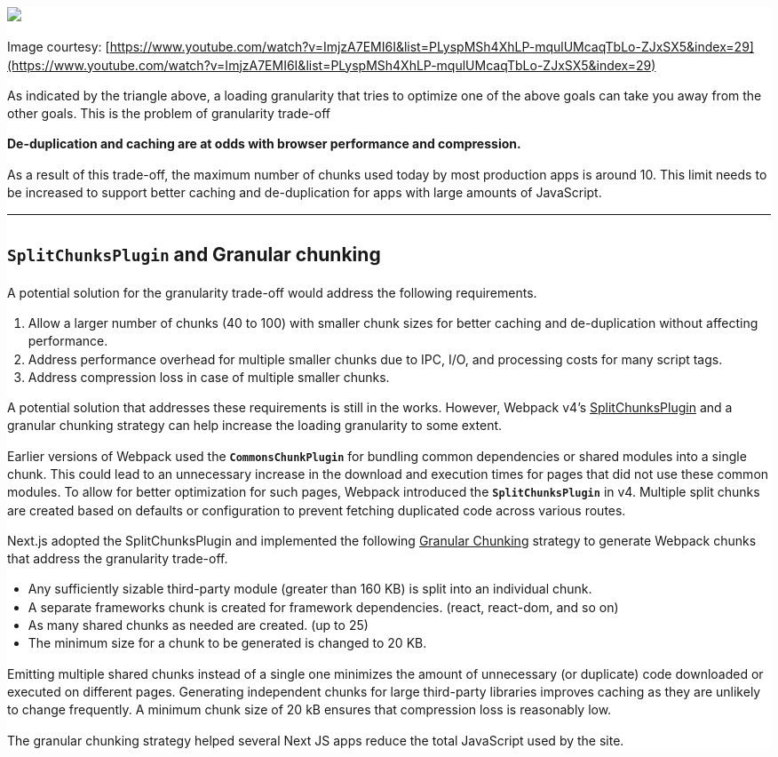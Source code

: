 <img src="../../../imgs/03PerformancePatterns/01 Compressing JavaScript/06.png">

Image courtesy: [https://www.youtube.com/watch?v=ImjzA7EMI6I&list=PLyspMSh4XhLP-mqulUMcaqTbLo-ZJxSX5&index=29](https://www.youtube.com/watch?v=ImjzA7EMI6I&list=PLyspMSh4XhLP-mqulUMcaqTbLo-ZJxSX5&index=29)

As indicated by the triangle above, a loading granularity that tries to optimize one of the above goals can take you away from the other goals. This is the problem of granularity trade-off

**De-duplication and caching are at odds with browser performance and compression.**

As a result of this trade-off, the maximum number of chunks used today by most production apps is around 10. This limit needs to be increased to support better caching and de-duplication for apps with large amounts of JavaScript.

- - -

## `SplitChunksPlugin` and Granular chunking

A potential solution for the granularity trade-off would address the following requirements.

1.  Allow a larger number of chunks (40 to 100) with smaller chunk sizes for better caching and de-duplication without affecting performance.
2.  Address performance overhead for multiple smaller chunks due to IPC, I/O, and processing costs for many script tags.
3.  Address compression loss in case of multiple smaller chunks.

A potential solution that addresses these requirements is still in the works. However, Webpack v4’s [SplitChunksPlugin](https://webpack.js.org/plugins/split-chunks-plugin/) and a granular chunking strategy can help increase the loading granularity to some extent.

Earlier versions of Webpack used the **`CommonsChunkPlugin`** for bundling common dependencies or shared modules into a single chunk. This could lead to an unnecessary increase in the download and execution times for pages that did not use these common modules. To allow for better optimization for such pages, Webpack introduced the **`SplitChunksPlugin`** in v4. Multiple split chunks are created based on defaults or configuration to prevent fetching duplicated code across various routes.

Next.js adopted the SplitChunksPlugin and implemented the following [Granular Chunking](https://web.dev/granular-chunking-nextjs/) strategy to generate Webpack chunks that address the granularity trade-off.

*   Any sufficiently sizable third-party module (greater than 160 KB) is split into an individual chunk.
*   A separate frameworks chunk is created for framework dependencies. (react, react-dom, and so on)
*   As many shared chunks as needed are created. (up to 25)
*   The minimum size for a chunk to be generated is changed to 20 KB.

Emitting multiple shared chunks instead of a single one minimizes the amount of unnecessary (or duplicate) code downloaded or executed on different pages. Generating independent chunks for large third-party libraries improves caching as they are unlikely to change frequently. A minimum chunk size of 20 kB ensures that compression loss is reasonably low.

The granular chunking strategy helped several Next JS apps reduce the total JavaScript used by the site.
